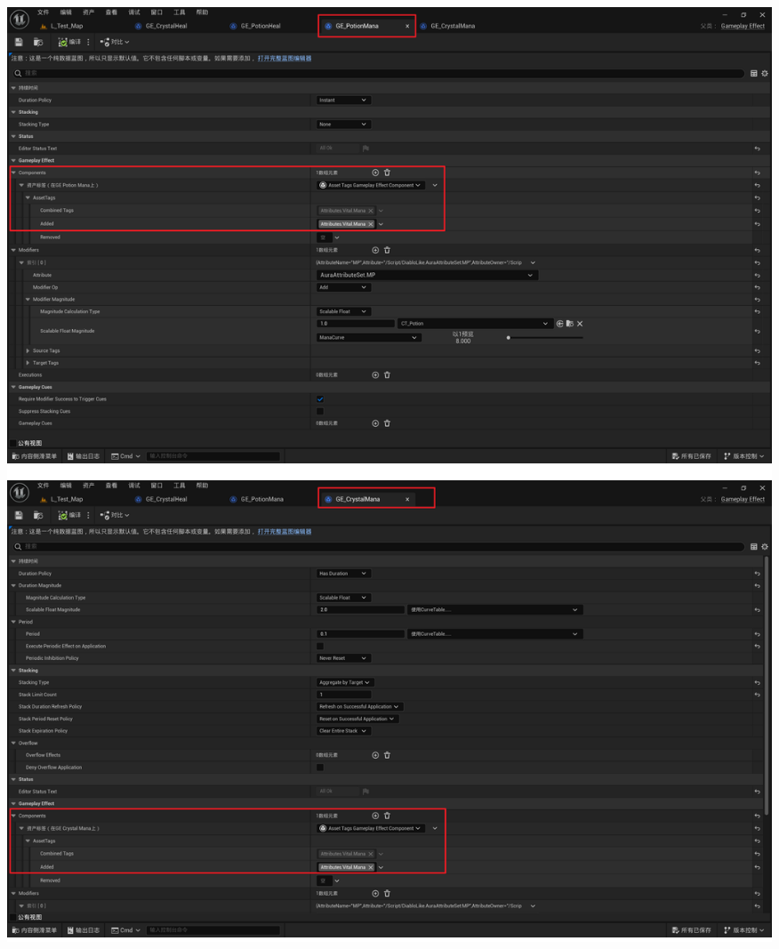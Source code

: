 ![图片](https://github.com/liyunlong618/LiYunLongKnowledgeLibrary/blob/main/UECPP/Models/GAS/GAS_2_Aura/DetailContent/Image/GAS_012/310161_474769.png?raw=true)

![图片](https://github.com/liyunlong618/LiYunLongKnowledgeLibrary/blob/main/UECPP/Models/GAS/GAS_2_Aura/DetailContent/Image/GAS_012/995305_808446.png?raw=true)
